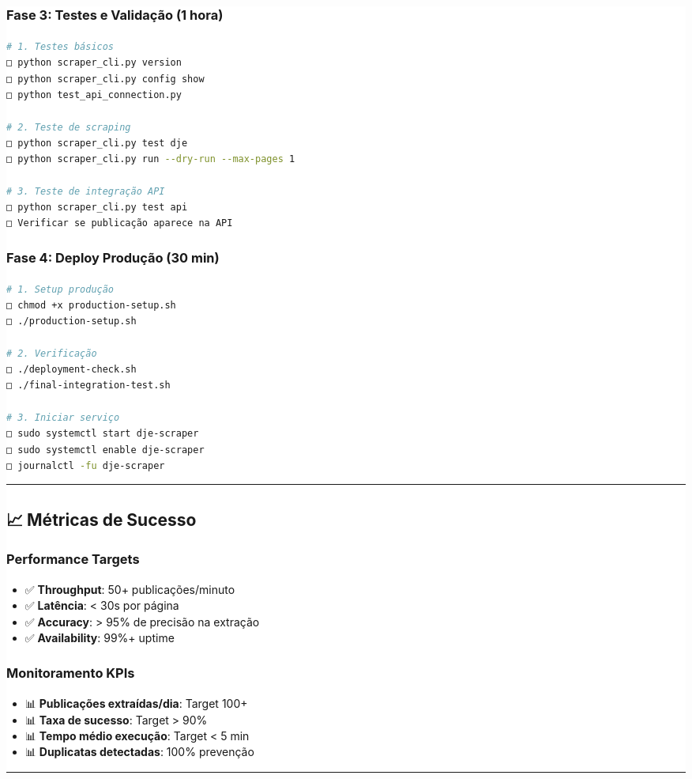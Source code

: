 ### Fase 3: Testes e Validação (1 hora)

```bash
# 1. Testes básicos
□ python scraper_cli.py version
□ python scraper_cli.py config show
□ python test_api_connection.py

# 2. Teste de scraping
□ python scraper_cli.py test dje
□ python scraper_cli.py run --dry-run --max-pages 1

# 3. Teste de integração API
□ python scraper_cli.py test api
□ Verificar se publicação aparece na API
```

### Fase 4: Deploy Produção (30 min)

```bash
# 1. Setup produção
□ chmod +x production-setup.sh
□ ./production-setup.sh

# 2. Verificação
□ ./deployment-check.sh
□ ./final-integration-test.sh

# 3. Iniciar serviço
□ sudo systemctl start dje-scraper
□ sudo systemctl enable dje-scraper
□ journalctl -fu dje-scraper
```

---

## 📈 Métricas de Sucesso

### Performance Targets

- ✅ **Throughput**: 50+ publicações/minuto
- ✅ **Latência**: < 30s por página
- ✅ **Accuracy**: > 95% de precisão na extração
- ✅ **Availability**: 99%+ uptime

### Monitoramento KPIs

- 📊 **Publicações extraídas/dia**: Target 100+
- 📊 **Taxa de sucesso**: Target > 90%
- 📊 **Tempo médio execução**: Target < 5 min
- 📊 **Duplicatas detectadas**: 100% prevenção

---